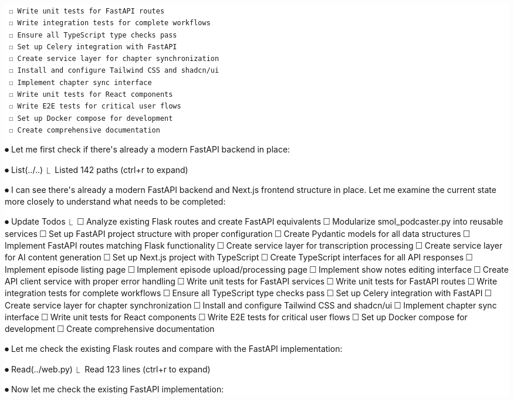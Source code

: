     ☐ Write unit tests for FastAPI routes
     ☐ Write integration tests for complete workflows
     ☐ Ensure all TypeScript type checks pass
     ☐ Set up Celery integration with FastAPI
     ☐ Create service layer for chapter synchronization
     ☐ Install and configure Tailwind CSS and shadcn/ui
     ☐ Implement chapter sync interface
     ☐ Write unit tests for React components
     ☐ Write E2E tests for critical user flows
     ☐ Set up Docker compose for development
     ☐ Create comprehensive documentation

⏺ Let me first check if there's already a modern FastAPI backend in place:

⏺ List(../..)
  ⎿  Listed 142 paths (ctrl+r to expand)

⏺ I can see there's already a modern FastAPI backend and Next.js frontend structure in place. Let me examine the current
  state more closely to understand what needs to be completed:

⏺ Update Todos
  ⎿  ☐ Analyze existing Flask routes and create FastAPI equivalents
     ☐ Modularize smol_podcaster.py into reusable services
     ☐ Set up FastAPI project structure with proper configuration
     ☐ Create Pydantic models for all data structures
     ☐ Implement FastAPI routes matching Flask functionality
     ☐ Create service layer for transcription processing
     ☐ Create service layer for AI content generation
     ☐ Set up Next.js project with TypeScript
     ☐ Create TypeScript interfaces for all API responses
     ☐ Implement episode listing page
     ☐ Implement episode upload/processing page
     ☐ Implement show notes editing interface
     ☐ Create API client service with proper error handling
     ☐ Write unit tests for FastAPI services
     ☐ Write unit tests for FastAPI routes
     ☐ Write integration tests for complete workflows
     ☐ Ensure all TypeScript type checks pass
     ☐ Set up Celery integration with FastAPI
     ☐ Create service layer for chapter synchronization
     ☐ Install and configure Tailwind CSS and shadcn/ui
     ☐ Implement chapter sync interface
     ☐ Write unit tests for React components
     ☐ Write E2E tests for critical user flows
     ☐ Set up Docker compose for development
     ☐ Create comprehensive documentation

⏺ Let me check the existing Flask routes and compare with the FastAPI implementation:

⏺ Read(../web.py)
  ⎿  Read 123 lines (ctrl+r to expand)

⏺ Now let me check the existing FastAPI implementation:
